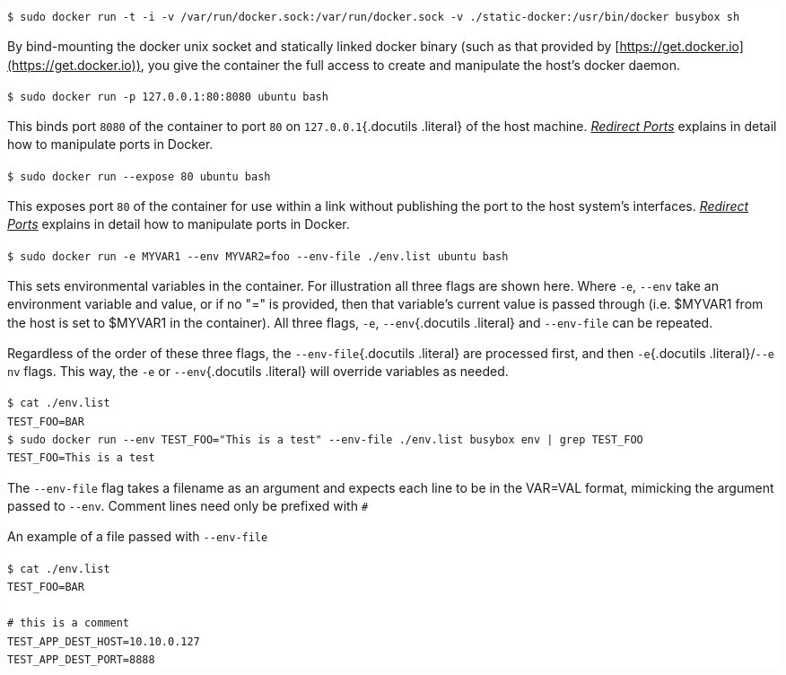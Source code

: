     $ sudo docker run -t -i -v /var/run/docker.sock:/var/run/docker.sock -v ./static-docker:/usr/bin/docker busybox sh

By bind-mounting the docker unix socket and statically linked docker
binary (such as that provided by
[https://get.docker.io](https://get.docker.io)), you give the container
the full access to create and manipulate the host’s docker daemon.

    $ sudo docker run -p 127.0.0.1:80:8080 ubuntu bash

This binds port `8080` of the container to port
`80` on `127.0.0.1`{.docutils .literal} of the host
machine. [*Redirect
Ports*](../../../use/port_redirection/#port-redirection) explains in
detail how to manipulate ports in Docker.

    $ sudo docker run --expose 80 ubuntu bash

This exposes port `80` of the container for use
within a link without publishing the port to the host system’s
interfaces. [*Redirect
Ports*](../../../use/port_redirection/#port-redirection) explains in
detail how to manipulate ports in Docker.

    $ sudo docker run -e MYVAR1 --env MYVAR2=foo --env-file ./env.list ubuntu bash

This sets environmental variables in the container. For illustration all
three flags are shown here. Where `-e`,
`--env` take an environment variable and value, or
if no "=" is provided, then that variable’s current value is passed
through (i.e. \$MYVAR1 from the host is set to \$MYVAR1 in the
container). All three flags, `-e`, `--env`{.docutils
.literal} and `--env-file` can be repeated.

Regardless of the order of these three flags, the `--env-file`{.docutils
.literal} are processed first, and then `-e`{.docutils
.literal}/`--env` flags. This way, the
`-e` or `--env`{.docutils .literal} will override
variables as needed.

    $ cat ./env.list
    TEST_FOO=BAR
    $ sudo docker run --env TEST_FOO="This is a test" --env-file ./env.list busybox env | grep TEST_FOO
    TEST_FOO=This is a test

The `--env-file` flag takes a filename as an
argument and expects each line to be in the VAR=VAL format, mimicking
the argument passed to `--env`. Comment lines need
only be prefixed with `#`

An example of a file passed with `--env-file`

    $ cat ./env.list
    TEST_FOO=BAR

    # this is a comment
    TEST_APP_DEST_HOST=10.10.0.127
    TEST_APP_DEST_PORT=8888
